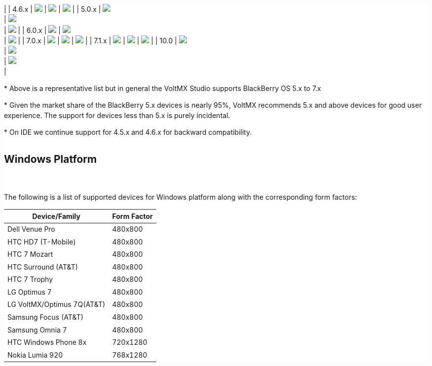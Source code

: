
 |
| 4.6.x | ![](Resources/Images/no.png) | ![](Resources/Images/no.png) | ![](Resources/Images/no.png) |
| 5.0.x | ![](Resources/Images/yes.png)  
 | ![](Resources/Images/yes.png)  
 | ![](Resources/Images/yes.png) |
| 6.0.x | ![](Resources/Images/yes.png) | ![](Resources/Images/yes.png)  
 | ![](Resources/Images/yes.png) |
| 7.0.x | ![](Resources/Images/yes.png) | ![](Resources/Images/yes.png) | ![](Resources/Images/yes.png) |
| 7.1.x | ![](Resources/Images/yes.png) | ![](Resources/Images/yes.png) | ![](Resources/Images/yes.png) |
| 10.0 | ![](Resources/Images/no.png)  
 | ![](Resources/Images/no.png)  
 | ![](Resources/Images/yes.png)  
 |

\* Above is a representative list but in general the VoltMX Studio supports BlackBerry OS 5.x to 7.x

\* Given the market share of the BlackBerry 5.x devices is nearly 95%, VoltMX recommends 5.x and above devices for good user experience. The support for devices less than 5.x is purely incidental.

\* On IDE we continue support for 4.5.x and 4.6.x for backward compatibility.

Windows Platform
----------------

 

The following is a list of supported devices for Windows platform along with the corresponding form factors:

| Device/Family | Form Factor |
| --- | --- |
| Dell Venue Pro | 480x800 |
| HTC HD7 (T-Mobile) | 480x800 |
| HTC 7 Mozart | 480x800 |
| HTC Surround (AT&T) | 480x800 |
| HTC 7 Trophy | 480x800 |
| LG Optimus 7 | 480x800 |
| LG VoltMX/Optimus 7Q(AT&T) | 480x800 |
| Samsung Focus (AT&T) | 480x800 |
| Samsung Omnia 7 | 480x800 |
| HTC Windows Phone 8x | 720x1280 |
| Nokia Lumia 920 | 768x1280 |
